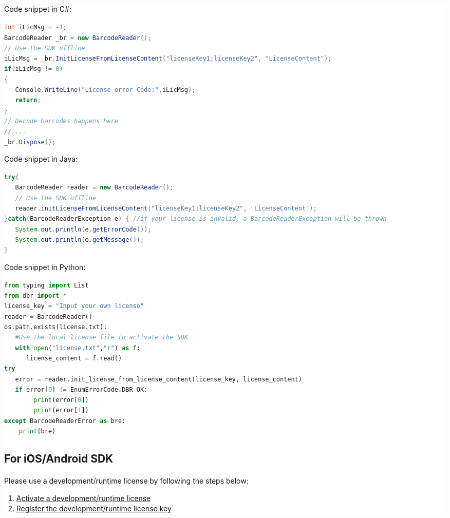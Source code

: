 Code snippet in C#:
```csharp
int iLicMsg = -1;
BarcodeReader _br = new BarcodeReader();
// Use the SDK offline 
iLicMsg = _br.InitLicenseFromLicenseContent("licenseKey1;licenseKey2", "LicenseContent");
if(iLicMsg != 0)
{
   Console.WriteLine("License error Code:",iLicMsg);
   return; 
}
// Decode barcodes happens here
//....
_br.Dispose();
```

Code snippet in Java:
```java
try{
   BarcodeReader reader = new BarcodeReader();
   // Use the SDK offline
   reader.initLicenseFromLicenseContent("licenseKey1;licenseKey2", "LicenseContent");
}catch(BarcodeReaderException e) { //if your license is invalid, a BarcodeReaderException will be thrown
   System.out.println(e.getErrorCode());
   System.out.println(e.getMessage());
}
```

Code snippet in Python:
```python
from typing import List
from dbr import *
license_key = "Input your own license"
reader = BarcodeReader()
os.path.exists(license.txt):
   #Use the local license file to activate the SDK 
   with open("license.txt","r") as f:
      license_content = f.read()
try
   error = reader.init_license_from_license_content(license_key, license_content)
   if error[0] != EnumErrorCode.DBR_OK:
        print(error[0])
        print(error[1])
except BarcodeReaderError as bre:
    print(bre)
```

## For iOS/Android SDK

Please use a development/runtime license by following the steps below:

1. [Activate a development/runtime license](#activate)
2. [Register the development/runtime license key](#register-the-developmentruntime-license-key) 
